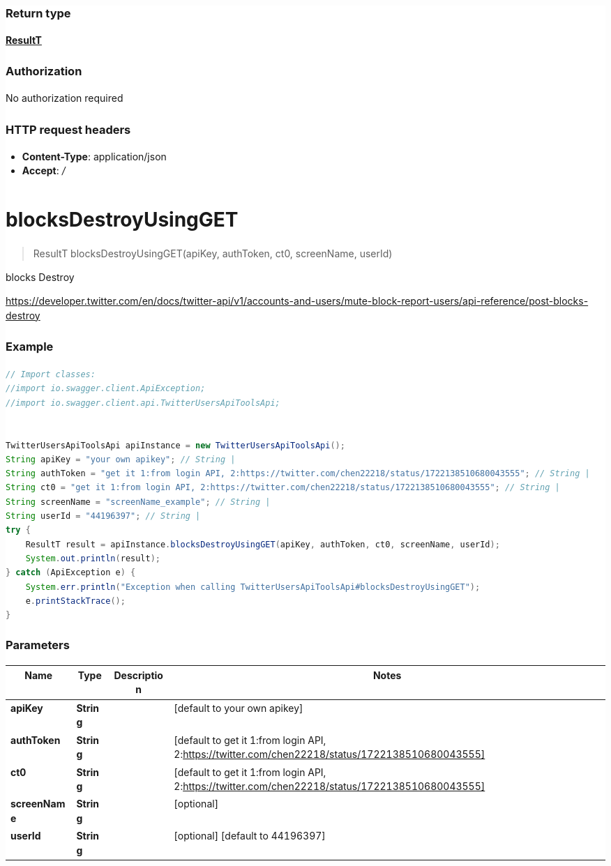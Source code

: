 ### Return type

[**ResultT**](ResultT.md)

### Authorization

No authorization required

### HTTP request headers

 - **Content-Type**: application/json
 - **Accept**: */*

<a name="blocksDestroyUsingGET"></a>
# **blocksDestroyUsingGET**
> ResultT blocksDestroyUsingGET(apiKey, authToken, ct0, screenName, userId)

blocks Destroy

https://developer.twitter.com/en/docs/twitter-api/v1/accounts-and-users/mute-block-report-users/api-reference/post-blocks-destroy

### Example
```java
// Import classes:
//import io.swagger.client.ApiException;
//import io.swagger.client.api.TwitterUsersApiToolsApi;


TwitterUsersApiToolsApi apiInstance = new TwitterUsersApiToolsApi();
String apiKey = "your own apikey"; // String | 
String authToken = "get it 1:from login API, 2:https://twitter.com/chen22218/status/1722138510680043555"; // String | 
String ct0 = "get it 1:from login API, 2:https://twitter.com/chen22218/status/1722138510680043555"; // String | 
String screenName = "screenName_example"; // String | 
String userId = "44196397"; // String | 
try {
    ResultT result = apiInstance.blocksDestroyUsingGET(apiKey, authToken, ct0, screenName, userId);
    System.out.println(result);
} catch (ApiException e) {
    System.err.println("Exception when calling TwitterUsersApiToolsApi#blocksDestroyUsingGET");
    e.printStackTrace();
}
```

### Parameters

Name | Type | Description  | Notes
------------- | ------------- | ------------- | -------------
 **apiKey** | **String**|  | [default to your own apikey]
 **authToken** | **String**|  | [default to get it 1:from login API, 2:https://twitter.com/chen22218/status/1722138510680043555]
 **ct0** | **String**|  | [default to get it 1:from login API, 2:https://twitter.com/chen22218/status/1722138510680043555]
 **screenName** | **String**|  | [optional]
 **userId** | **String**|  | [optional] [default to 44196397]
